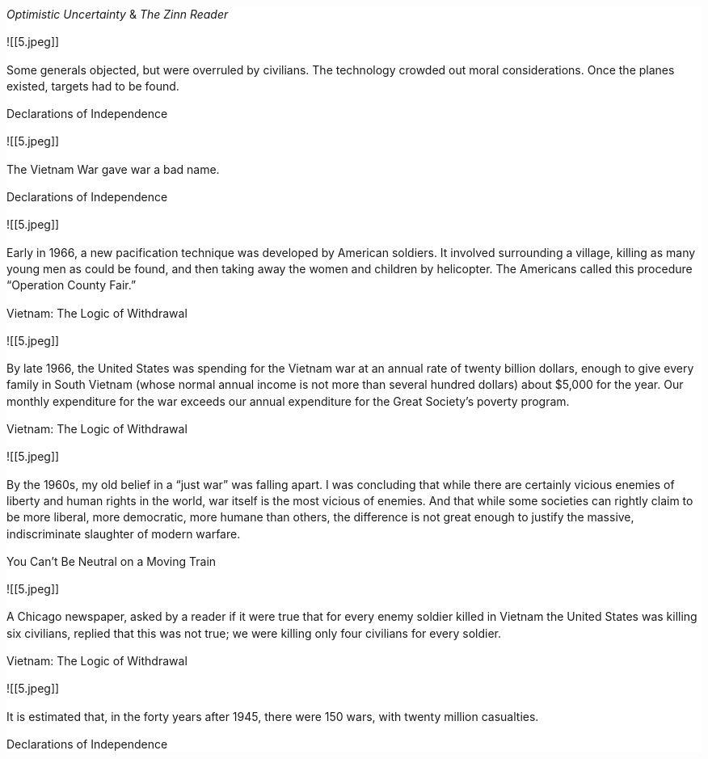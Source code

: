 _Optimistic Uncertainty_ & _The Zinn Reader_

![[5.jpeg]]

Some generals objected, but were overruled by civilians. The technology crowded out moral considerations. Once the planes existed, targets had to be found.

Declarations of Independence

![[5.jpeg]]

The Vietnam War gave war a bad name.

Declarations of Independence

![[5.jpeg]]

Early in 1966, a new pacification technique was developed by American soldiers. It involved surrounding a village, killing as many young men as could be found, and then taking away the women and children by helicopter. The Americans called this procedure “Operation County Fair.”

Vietnam: The Logic of Withdrawal

![[5.jpeg]]

By late 1966, the United States was spending for the Vietnam war at an annual rate of twenty billion dollars, enough to give every family in South Vietnam (whose normal annual income is not more than several hundred dollars) about $5,000 for the year. Our monthly expenditure for the war exceeds our annual expenditure for the Great Society’s poverty program.

Vietnam: The Logic of Withdrawal

![[5.jpeg]]

By the 1960s, my old belief in a “just war” was falling apart. I was concluding that while there are certainly vicious enemies of liberty and human rights in the world, war itself is the most vicious of enemies. And that while some societies can rightly claim to be more liberal, more democratic, more humane than others, the difference is not great enough to justify the massive, indiscriminate slaughter of modern warfare.

You Can’t Be Neutral on a Moving Train

![[5.jpeg]]

A Chicago newspaper, asked by a reader if it were true that for every enemy soldier killed in Vietnam the United States was killing six civilians, replied that this was not true; we were killing only four civilians for every soldier.

Vietnam: The Logic of Withdrawal

![[5.jpeg]]

It is estimated that, in the forty years after 1945, there were 150 wars, with twenty million casualties.

Declarations of Independence
